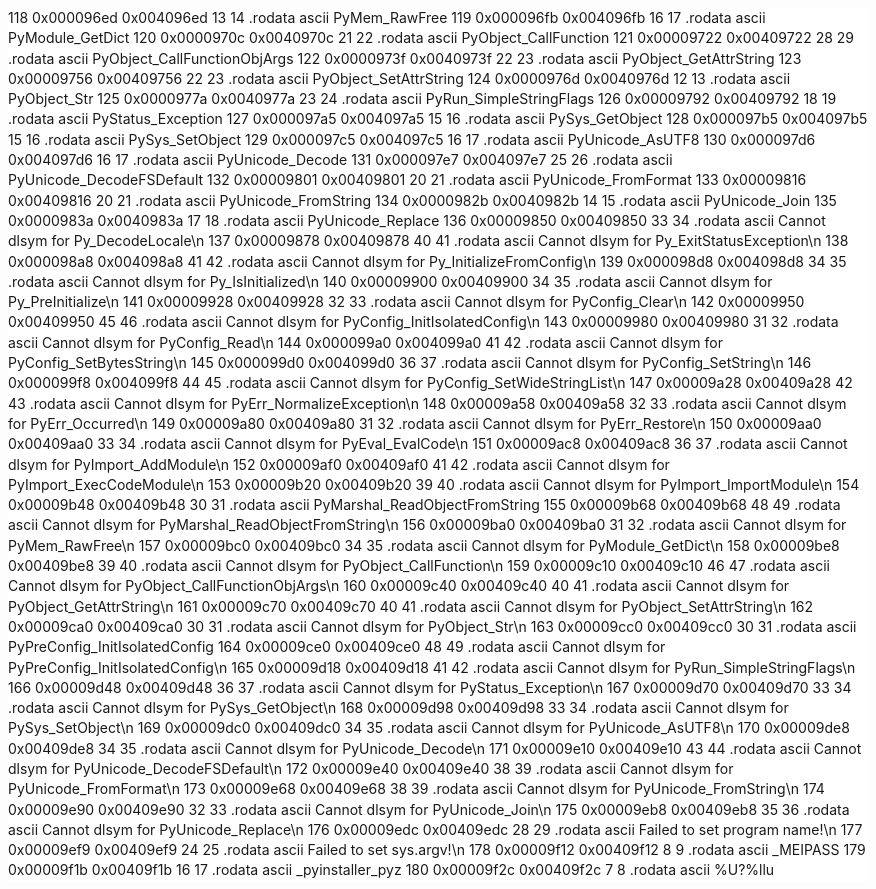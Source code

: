118 0x000096ed 0x004096ed 13  14   .rodata ascii PyMem_RawFree
119 0x000096fb 0x004096fb 16  17   .rodata ascii PyModule_GetDict
120 0x0000970c 0x0040970c 21  22   .rodata ascii PyObject_CallFunction
121 0x00009722 0x00409722 28  29   .rodata ascii PyObject_CallFunctionObjArgs
122 0x0000973f 0x0040973f 22  23   .rodata ascii PyObject_GetAttrString
123 0x00009756 0x00409756 22  23   .rodata ascii PyObject_SetAttrString
124 0x0000976d 0x0040976d 12  13   .rodata ascii PyObject_Str
125 0x0000977a 0x0040977a 23  24   .rodata ascii PyRun_SimpleStringFlags
126 0x00009792 0x00409792 18  19   .rodata ascii PyStatus_Exception
127 0x000097a5 0x004097a5 15  16   .rodata ascii PySys_GetObject
128 0x000097b5 0x004097b5 15  16   .rodata ascii PySys_SetObject
129 0x000097c5 0x004097c5 16  17   .rodata ascii PyUnicode_AsUTF8
130 0x000097d6 0x004097d6 16  17   .rodata ascii PyUnicode_Decode
131 0x000097e7 0x004097e7 25  26   .rodata ascii PyUnicode_DecodeFSDefault
132 0x00009801 0x00409801 20  21   .rodata ascii PyUnicode_FromFormat
133 0x00009816 0x00409816 20  21   .rodata ascii PyUnicode_FromString
134 0x0000982b 0x0040982b 14  15   .rodata ascii PyUnicode_Join
135 0x0000983a 0x0040983a 17  18   .rodata ascii PyUnicode_Replace
136 0x00009850 0x00409850 33  34   .rodata ascii Cannot dlsym for Py_DecodeLocale\n
137 0x00009878 0x00409878 40  41   .rodata ascii Cannot dlsym for Py_ExitStatusException\n
138 0x000098a8 0x004098a8 41  42   .rodata ascii Cannot dlsym for Py_InitializeFromConfig\n
139 0x000098d8 0x004098d8 34  35   .rodata ascii Cannot dlsym for Py_IsInitialized\n
140 0x00009900 0x00409900 34  35   .rodata ascii Cannot dlsym for Py_PreInitialize\n
141 0x00009928 0x00409928 32  33   .rodata ascii Cannot dlsym for PyConfig_Clear\n
142 0x00009950 0x00409950 45  46   .rodata ascii Cannot dlsym for PyConfig_InitIsolatedConfig\n
143 0x00009980 0x00409980 31  32   .rodata ascii Cannot dlsym for PyConfig_Read\n
144 0x000099a0 0x004099a0 41  42   .rodata ascii Cannot dlsym for PyConfig_SetBytesString\n
145 0x000099d0 0x004099d0 36  37   .rodata ascii Cannot dlsym for PyConfig_SetString\n
146 0x000099f8 0x004099f8 44  45   .rodata ascii Cannot dlsym for PyConfig_SetWideStringList\n
147 0x00009a28 0x00409a28 42  43   .rodata ascii Cannot dlsym for PyErr_NormalizeException\n
148 0x00009a58 0x00409a58 32  33   .rodata ascii Cannot dlsym for PyErr_Occurred\n
149 0x00009a80 0x00409a80 31  32   .rodata ascii Cannot dlsym for PyErr_Restore\n
150 0x00009aa0 0x00409aa0 33  34   .rodata ascii Cannot dlsym for PyEval_EvalCode\n
151 0x00009ac8 0x00409ac8 36  37   .rodata ascii Cannot dlsym for PyImport_AddModule\n
152 0x00009af0 0x00409af0 41  42   .rodata ascii Cannot dlsym for PyImport_ExecCodeModule\n
153 0x00009b20 0x00409b20 39  40   .rodata ascii Cannot dlsym for PyImport_ImportModule\n
154 0x00009b48 0x00409b48 30  31   .rodata ascii PyMarshal_ReadObjectFromString
155 0x00009b68 0x00409b68 48  49   .rodata ascii Cannot dlsym for PyMarshal_ReadObjectFromString\n
156 0x00009ba0 0x00409ba0 31  32   .rodata ascii Cannot dlsym for PyMem_RawFree\n
157 0x00009bc0 0x00409bc0 34  35   .rodata ascii Cannot dlsym for PyModule_GetDict\n
158 0x00009be8 0x00409be8 39  40   .rodata ascii Cannot dlsym for PyObject_CallFunction\n
159 0x00009c10 0x00409c10 46  47   .rodata ascii Cannot dlsym for PyObject_CallFunctionObjArgs\n
160 0x00009c40 0x00409c40 40  41   .rodata ascii Cannot dlsym for PyObject_GetAttrString\n
161 0x00009c70 0x00409c70 40  41   .rodata ascii Cannot dlsym for PyObject_SetAttrString\n
162 0x00009ca0 0x00409ca0 30  31   .rodata ascii Cannot dlsym for PyObject_Str\n
163 0x00009cc0 0x00409cc0 30  31   .rodata ascii PyPreConfig_InitIsolatedConfig
164 0x00009ce0 0x00409ce0 48  49   .rodata ascii Cannot dlsym for PyPreConfig_InitIsolatedConfig\n
165 0x00009d18 0x00409d18 41  42   .rodata ascii Cannot dlsym for PyRun_SimpleStringFlags\n
166 0x00009d48 0x00409d48 36  37   .rodata ascii Cannot dlsym for PyStatus_Exception\n
167 0x00009d70 0x00409d70 33  34   .rodata ascii Cannot dlsym for PySys_GetObject\n
168 0x00009d98 0x00409d98 33  34   .rodata ascii Cannot dlsym for PySys_SetObject\n
169 0x00009dc0 0x00409dc0 34  35   .rodata ascii Cannot dlsym for PyUnicode_AsUTF8\n
170 0x00009de8 0x00409de8 34  35   .rodata ascii Cannot dlsym for PyUnicode_Decode\n
171 0x00009e10 0x00409e10 43  44   .rodata ascii Cannot dlsym for PyUnicode_DecodeFSDefault\n
172 0x00009e40 0x00409e40 38  39   .rodata ascii Cannot dlsym for PyUnicode_FromFormat\n
173 0x00009e68 0x00409e68 38  39   .rodata ascii Cannot dlsym for PyUnicode_FromString\n
174 0x00009e90 0x00409e90 32  33   .rodata ascii Cannot dlsym for PyUnicode_Join\n
175 0x00009eb8 0x00409eb8 35  36   .rodata ascii Cannot dlsym for PyUnicode_Replace\n
176 0x00009edc 0x00409edc 28  29   .rodata ascii Failed to set program name!\n
177 0x00009ef9 0x00409ef9 24  25   .rodata ascii Failed to set sys.argv!\n
178 0x00009f12 0x00409f12 8   9    .rodata ascii _MEIPASS
179 0x00009f1b 0x00409f1b 16  17   .rodata ascii _pyinstaller_pyz
180 0x00009f2c 0x00409f2c 7   8    .rodata ascii %U?%llu
